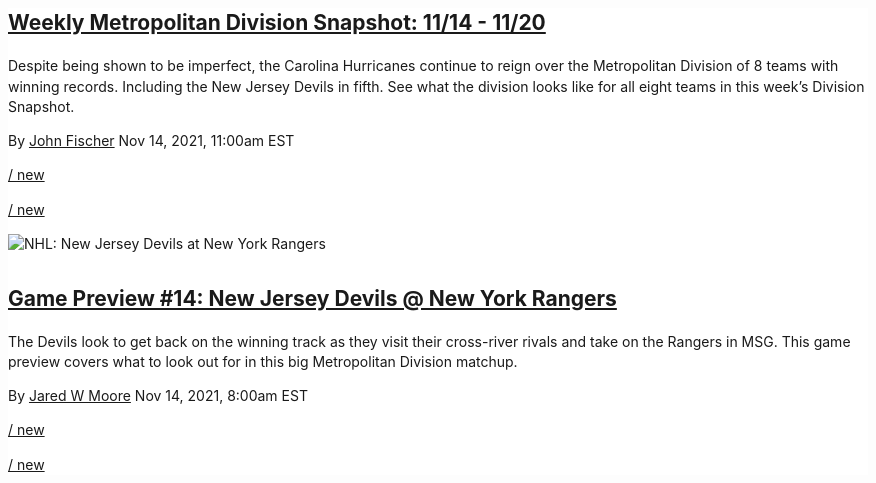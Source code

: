 [Weekly Metropolitan Division Snapshot: 11/14 - 11/20](https://www.allaboutthejersey.com/2021/11/14/22777636/weekly-metropolitan-division-snapshot-11-14-11-20-hurricanes-first-devils-fifth)
---------------------------------------------------------------------------------------------------------------------------------------------------------------------------------------------

Despite being shown to be imperfect, the Carolina Hurricanes continue to reign over the Metropolitan Division of 8 teams with winning records. Including the New Jersey Devils in fifth. See what the division looks like for all eight teams in this week’s Division Snapshot.

<span class="c-byline-wrapper"> By <span class="c-byline__item"> [<span class="c-byline__author-name">John Fischer</span>](https://www.sbnation.com/users/John%20Fischer) </span> <span class="c-byline__item"> Nov 14, 2021, 11:00am EST </span> <span class="c-byline__item"> </span></span>

[<span class="coral-count" data-coral-url="https://www.allaboutthejersey.com/2021/11/14/22777636/weekly-metropolitan-division-snapshot-11-14-11-20-hurricanes-first-devils-fifth"></span> <span class="c-entry-stat--words__unread" data-ui="unread"> / <span class="c-entry-stat__comment-data" data-ui="unread-data"></span> <span class="c-entry-stat--words__word">new</span> </span>](https://www.allaboutthejersey.com/2021/11/14/22777636/weekly-metropolitan-division-snapshot-11-14-11-20-hurricanes-first-devils-fifth#comments)

<span class="c-byline__gear"> </span>

[<span class="coral-count" data-coral-url="https://www.allaboutthejersey.com/2021/11/14/22777636/weekly-metropolitan-division-snapshot-11-14-11-20-hurricanes-first-devils-fifth"></span> <span class="c-entry-stat--words__unread" data-ui="unread"> / <span class="c-entry-stat__comment-data" data-ui="unread-data"></span> <span class="c-entry-stat--words__word">new</span> </span>](https://www.allaboutthejersey.com/2021/11/14/22777636/weekly-metropolitan-division-snapshot-11-14-11-20-hurricanes-first-devils-fifth#comments)

<img src="https://cdn.vox-cdn.com/thumbor/ZeuZ_9hnEXvSlfm5uz2MAx1_qBk=/0x0:6334x4104/1200x800/filters:focal(2661x1546:3673x2558)/cdn.vox-cdn.com/uploads/chorus_image/image/70140283/usa_today_15916694.0.jpg" alt="NHL: New Jersey Devils at New York Rangers" sizes="40vw" srcset="https://cdn.vox-cdn.com/thumbor/OEkSqxGV308_gTxOL2OBzWvs8Bc=/0x0:6334x4104/100x67/filters:focal(2661x1546:3673x2558)/cdn.vox-cdn.com/uploads/chorus_image/image/70140283/usa_today_15916694.0.jpg 100w, https://cdn.vox-cdn.com/thumbor/IEubTmBRzy68TmOxlffxC6139a0=/0x0:6334x4104/200x133/filters:focal(2661x1546:3673x2558)/cdn.vox-cdn.com/uploads/chorus_image/image/70140283/usa_today_15916694.0.jpg 200w, https://cdn.vox-cdn.com/thumbor/ae_VtaZe_sZWdLvsF1waiVrBfQA=/0x0:6334x4104/300x200/filters:focal(2661x1546:3673x2558)/cdn.vox-cdn.com/uploads/chorus_image/image/70140283/usa_today_15916694.0.jpg 300w, https://cdn.vox-cdn.com/thumbor/ZyOXLjeLzMxOzRQICMEXMvTVXhQ=/0x0:6334x4104/400x267/filters:focal(2661x1546:3673x2558)/cdn.vox-cdn.com/uploads/chorus_image/image/70140283/usa_today_15916694.0.jpg 400w, https://cdn.vox-cdn.com/thumbor/1r_yRO2PB7CWCMW-4S0g-SJypYw=/0x0:6334x4104/500x333/filters:focal(2661x1546:3673x2558)/cdn.vox-cdn.com/uploads/chorus_image/image/70140283/usa_today_15916694.0.jpg 500w, https://cdn.vox-cdn.com/thumbor/z4ixxYyvxPCkThej8r7TH3PlYbE=/0x0:6334x4104/600x400/filters:focal(2661x1546:3673x2558)/cdn.vox-cdn.com/uploads/chorus_image/image/70140283/usa_today_15916694.0.jpg 600w, https://cdn.vox-cdn.com/thumbor/Xp7Szdox1TDy9bkb5liuD7fm9-Y=/0x0:6334x4104/700x467/filters:focal(2661x1546:3673x2558)/cdn.vox-cdn.com/uploads/chorus_image/image/70140283/usa_today_15916694.0.jpg 700w, https://cdn.vox-cdn.com/thumbor/rOUZWHXwJixi_Dm6T0ycJdcahDI=/0x0:6334x4104/800x533/filters:focal(2661x1546:3673x2558)/cdn.vox-cdn.com/uploads/chorus_image/image/70140283/usa_today_15916694.0.jpg 800w, https://cdn.vox-cdn.com/thumbor/11pCKZHYrZkjHjUri8rIxZCFpwc=/0x0:6334x4104/900x600/filters:focal(2661x1546:3673x2558)/cdn.vox-cdn.com/uploads/chorus_image/image/70140283/usa_today_15916694.0.jpg 900w" />

[Game Preview \#14: New Jersey Devils @ New York Rangers](https://www.allaboutthejersey.com/2021/11/14/22774879/game-preview-14-new-jersey-devils-new-york-rangers)
-------------------------------------------------------------------------------------------------------------------------------------------------------------------

The Devils look to get back on the winning track as they visit their cross-river rivals and take on the Rangers in MSG. This game preview covers what to look out for in this big Metropolitan Division matchup.

<span class="c-byline-wrapper"> By <span class="c-byline__item"> [<span class="c-byline__author-name">Jared W Moore</span>](https://www.sbnation.com/users/Jared%20W%20Moore) </span> <span class="c-byline__item"> Nov 14, 2021, 8:00am EST </span> <span class="c-byline__item"> </span></span>

[<span class="coral-count" data-coral-url="https://www.allaboutthejersey.com/2021/11/14/22774879/game-preview-14-new-jersey-devils-new-york-rangers"></span> <span class="c-entry-stat--words__unread" data-ui="unread"> / <span class="c-entry-stat__comment-data" data-ui="unread-data"></span> <span class="c-entry-stat--words__word">new</span> </span>](https://www.allaboutthejersey.com/2021/11/14/22774879/game-preview-14-new-jersey-devils-new-york-rangers#comments)

<span class="c-byline__gear"> </span>

[<span class="coral-count" data-coral-url="https://www.allaboutthejersey.com/2021/11/14/22774879/game-preview-14-new-jersey-devils-new-york-rangers"></span> <span class="c-entry-stat--words__unread" data-ui="unread"> / <span class="c-entry-stat__comment-data" data-ui="unread-data"></span> <span class="c-entry-stat--words__word">new</span> </span>](https://www.allaboutthejersey.com/2021/11/14/22774879/game-preview-14-new-jersey-devils-new-york-rangers#comments)
